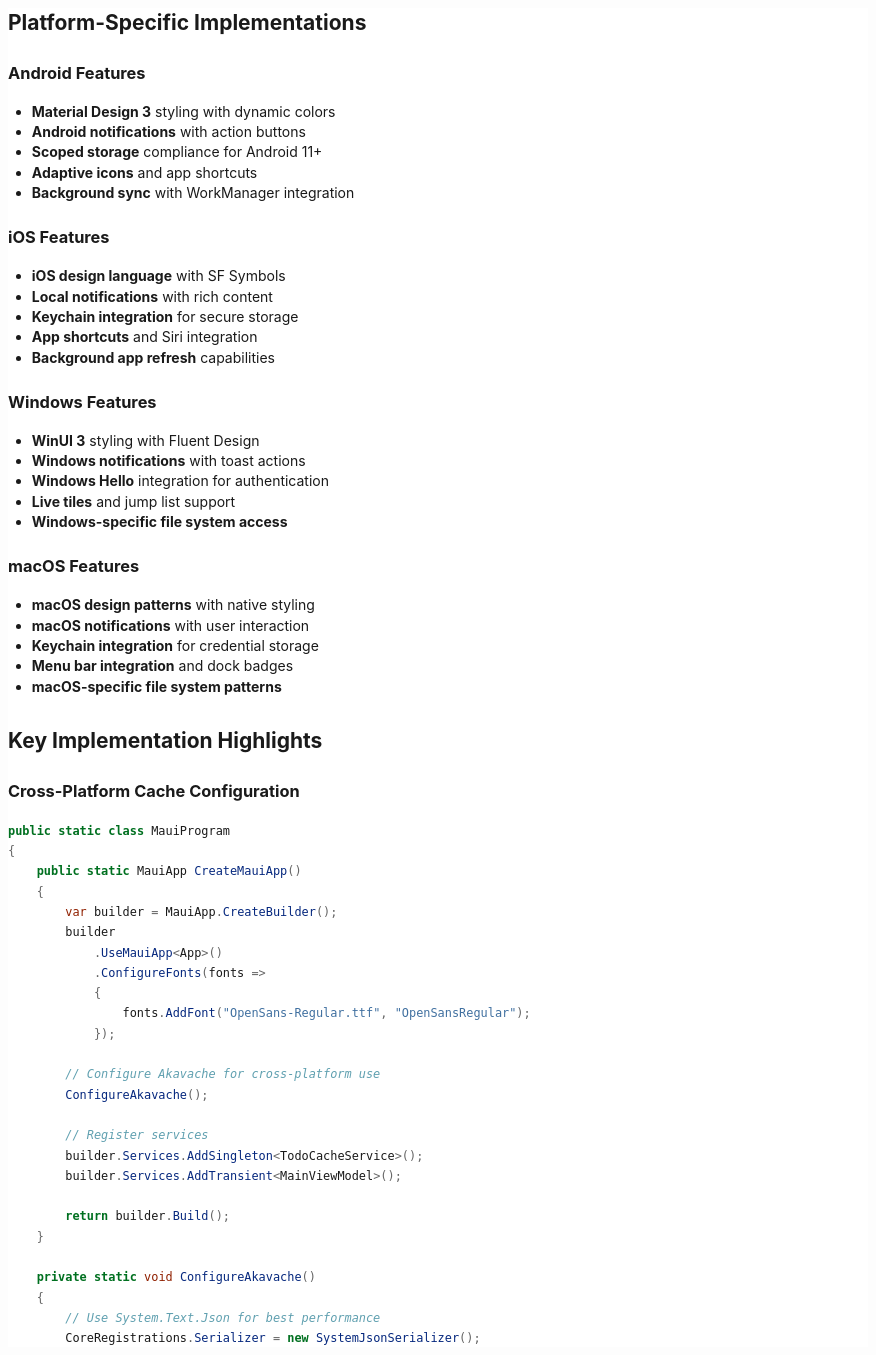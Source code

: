## Platform-Specific Implementations

### Android Features
- **Material Design 3** styling with dynamic colors
- **Android notifications** with action buttons
- **Scoped storage** compliance for Android 11+
- **Adaptive icons** and app shortcuts
- **Background sync** with WorkManager integration

### iOS Features  
- **iOS design language** with SF Symbols
- **Local notifications** with rich content
- **Keychain integration** for secure storage
- **App shortcuts** and Siri integration
- **Background app refresh** capabilities

### Windows Features
- **WinUI 3** styling with Fluent Design
- **Windows notifications** with toast actions
- **Windows Hello** integration for authentication
- **Live tiles** and jump list support
- **Windows-specific file system access**

### macOS Features
- **macOS design patterns** with native styling
- **macOS notifications** with user interaction
- **Keychain integration** for credential storage
- **Menu bar integration** and dock badges
- **macOS-specific file system patterns**

## Key Implementation Highlights

### Cross-Platform Cache Configuration

```csharp
public static class MauiProgram
{
    public static MauiApp CreateMauiApp()
    {
        var builder = MauiApp.CreateBuilder();
        builder
            .UseMauiApp<App>()
            .ConfigureFonts(fonts =>
            {
                fonts.AddFont("OpenSans-Regular.ttf", "OpenSansRegular");
            });

        // Configure Akavache for cross-platform use
        ConfigureAkavache();

        // Register services
        builder.Services.AddSingleton<TodoCacheService>();
        builder.Services.AddTransient<MainViewModel>();

        return builder.Build();
    }

    private static void ConfigureAkavache()
    {
        // Use System.Text.Json for best performance
        CoreRegistrations.Serializer = new SystemJsonSerializer();
```